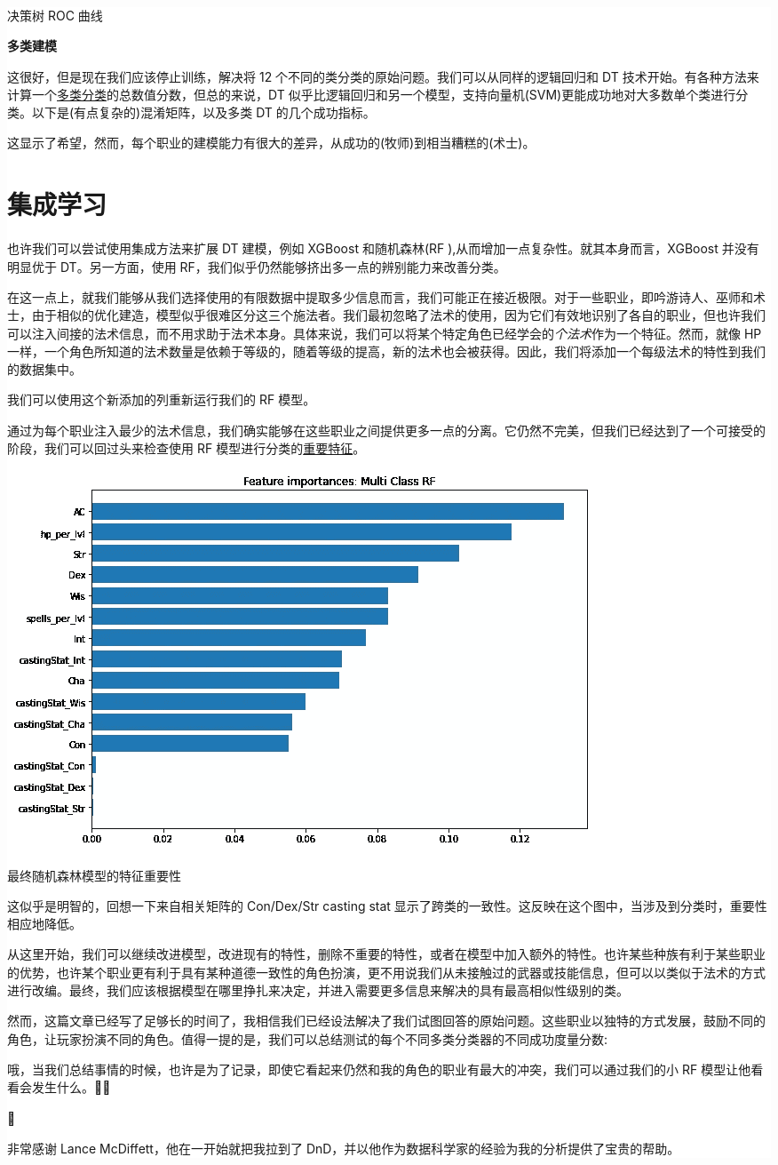 决策树 ROC 曲线

**多类建模**

这很好，但是现在我们应该停止训练，解决将 12 个不同的类分类的原始问题。我们可以从同样的逻辑回归和 DT 技术开始。有各种方法来计算一个[多类分类](/multi-class-metrics-made-simple-part-ii-the-f1-score-ebe8b2c2ca1)的总数值分数，但总的来说，DT 似乎比逻辑回归和另一个模型，支持向量机(SVM)更能成功地对大多数单个类进行分类。以下是(有点复杂的)混淆矩阵，以及多类 DT 的几个成功指标。

这显示了希望，然而，每个职业的建模能力有很大的差异，从成功的(牧师)到相当糟糕的(术士)。

# 集成学习

也许我们可以尝试使用集成方法来扩展 DT 建模，例如 XGBoost 和随机森林(RF ),从而增加一点复杂性。就其本身而言，XGBoost 并没有明显优于 DT。另一方面，使用 RF，我们似乎仍然能够挤出多一点的辨别能力来改善分类。

在这一点上，就我们能够从我们选择使用的有限数据中提取多少信息而言，我们可能正在接近极限。对于一些职业，即吟游诗人、巫师和术士，由于相似的优化建造，模型似乎很难区分这三个施法者。我们最初忽略了法术的使用，因为它们有效地识别了各自的职业，但也许我们可以注入间接的法术信息，而不用求助于法术本身。具体来说，我们可以将某个特定角色已经学会的*个法术*作为一个特征。然而，就像 HP 一样，一个角色所知道的法术数量是依赖于等级的，随着等级的提高，新的法术也会被获得。因此，我们将添加一个每级法术的特性到我们的数据集中。

我们可以使用这个新添加的列重新运行我们的 RF 模型。

通过为每个职业注入最少的法术信息，我们确实能够在这些职业之间提供更多一点的分离。它仍然不完美，但我们已经达到了一个可接受的阶段，我们可以回过头来检查使用 RF 模型进行分类的[重要特征](https://machinelearningmastery.com/calculate-feature-importance-with-python/)。

![](img/ca6f4f0cca8b4946f2c50ad43e5c6eda.png)

最终随机森林模型的特征重要性

这似乎是明智的，回想一下来自相关矩阵的 Con/Dex/Str casting stat 显示了跨类的一致性。这反映在这个图中，当涉及到分类时，重要性相应地降低。

从这里开始，我们可以继续改进模型，改进现有的特性，删除不重要的特性，或者在模型中加入额外的特性。也许某些种族有利于某些职业的优势，也许某个职业更有利于具有某种道德一致性的角色扮演，更不用说我们从未接触过的武器或技能信息，但可以以类似于法术的方式进行改编。最终，我们应该根据模型在哪里挣扎来决定，并进入需要更多信息来解决的具有最高相似性级别的类。

然而，这篇文章已经写了足够长的时间了，我相信我们已经设法解决了我们试图回答的原始问题。这些职业以独特的方式发展，鼓励不同的角色，让玩家扮演不同的角色。值得一提的是，我们可以总结测试的每个不同多类分类器的不同成功度量分数:

哦，当我们总结事情的时候，也许是为了记录，即使它看起来仍然和我的角色的职业有最大的冲突，我们可以通过我们的小 RF 模型让他看看会发生什么。🤞🏼

🤗

非常感谢 Lance McDiffett，他在一开始就把我拉到了 DnD，并以他作为数据科学家的经验为我的分析提供了宝贵的帮助。